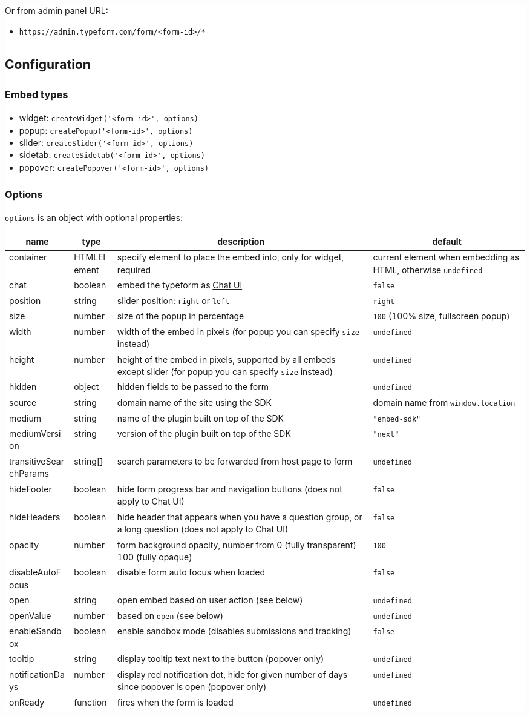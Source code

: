 Or from admin panel URL:

- `https://admin.typeform.com/form/<form-id>/*`

## Configuration

### Embed types

- widget: `createWidget('<form-id>', options)`
- popup: `createPopup('<form-id>', options)`
- slider: `createSlider('<form-id>', options)`
- sidetab: `createSidetab('<form-id>', options)`
- popover: `createPopover('<form-id>', options)`

### Options

`options` is an object with optional properties:

| name                         | type        | description                                                                                                                | default                                                       |
| ---------------------------- | ----------- | -------------------------------------------------------------------------------------------------------------------------- | ------------------------------------------------------------- |
| container                    | HTMLElement | specify element to place the embed into, only for widget, required                                                         | current element when embedding as HTML, otherwise `undefined` |
| chat                         | boolean     | embed the typeform as [Chat UI](https://help.typeform.com/hc/en-us/articles/360034224732-Turn-your-typeform-into-a-chat)   | `false`                                                       |
| position                     | string      | slider position: `right` or `left`                                                                                         | `right`                                                       |
| size                         | number      | size of the popup in percentage                                                                                            | `100` (100% size, fullscreen popup)                           |
| width                        | number      | width of the embed in pixels (for popup you can specify `size` instead)                                                    | `undefined`                                                   |
| height                       | number      | height of the embed in pixels, supported by all embeds except slider (for popup you can specify `size` instead)            | `undefined`                                                   |
| hidden                       | object      | [hidden fields](https://help.typeform.com/hc/en-us/articles/360050448072-Hidden-fields-explained) to be passed to the form | `undefined`                                                   |
| source                       | string      | domain name of the site using the SDK                                                                                      | domain name from `window.location`                            |
| medium                       | string      | name of the plugin built on top of the SDK                                                                                 | `"embed-sdk"`                                                 |
| mediumVersion                | string      | version of the plugin built on top of the SDK                                                                              | `"next"`                                                      |
| transitiveSearchParams       | string[]    | search parameters to be forwarded from host page to form                                                                   | `undefined`                                                   |
| hideFooter                   | boolean     | hide form progress bar and navigation buttons (does not apply to Chat UI)                                                  | `false`                                                       |
| hideHeaders                  | boolean     | hide header that appears when you have a question group, or a long question (does not apply to Chat UI)                    | `false`                                                       |
| opacity                      | number      | form background opacity, number from 0 (fully transparent) 100 (fully opaque)                                              | `100`                                                         |
| disableAutoFocus             | boolean     | disable form auto focus when loaded                                                                                        | `false`                                                       |
| open                         | string      | open embed based on user action (see below)                                                                                | `undefined`                                                   |
| openValue                    | number      | based on `open` (see below)                                                                                                | `undefined`                                                   |
| enableSandbox                | boolean     | enable [sandbox mode](https://help.typeform.com/hc/en-us/articles/360029295952) (disables submissions and tracking)        | `false`                                                       |
| tooltip                      | string      | display tooltip text next to the button (popover only)                                                                     | `undefined`                                                   |
| notificationDays             | number      | display red notification dot, hide for given number of days since popover is open (popover only)                           | `undefined`                                                   |
| onReady                      | function    | fires when the form is loaded                                                                                              | `undefined`                                                   |